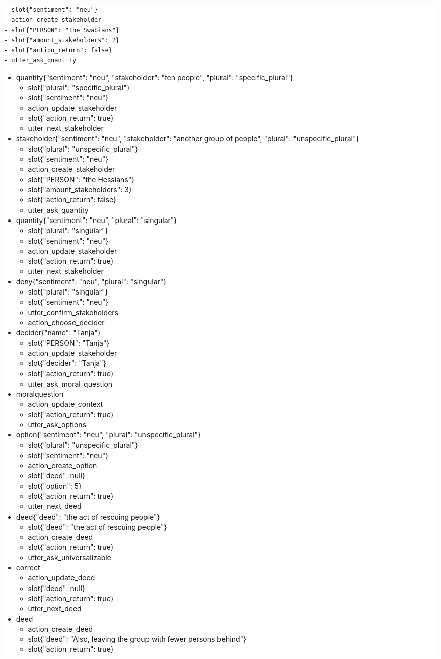     - slot{"sentiment": "neu"}
    - action_create_stakeholder
    - slot{"PERSON": "the Swabians"}
    - slot{"amount_stakeholders": 2}
    - slot{"action_return": false}
    - utter_ask_quantity
* quantity{"sentiment": "neu", "stakeholder": "ten people", "plural": "specific_plural"}
    - slot{"plural": "specific_plural"}
    - slot{"sentiment": "neu"}
    - action_update_stakeholder
    - slot{"action_return": true}
    - utter_next_stakeholder
* stakeholder{"sentiment": "neu", "stakeholder": "another group of people", "plural": "unspecific_plural"}
    - slot{"plural": "unspecific_plural"}
    - slot{"sentiment": "neu"}
    - action_create_stakeholder
    - slot{"PERSON": "the Hessians"}
    - slot{"amount_stakeholders": 3}
    - slot{"action_return": false}
    - utter_ask_quantity
* quantity{"sentiment": "neu", "plural": "singular"}
    - slot{"plural": "singular"}
    - slot{"sentiment": "neu"}
    - action_update_stakeholder
    - slot{"action_return": true}
    - utter_next_stakeholder
* deny{"sentiment": "neu", "plural": "singular"}
    - slot{"plural": "singular"}
    - slot{"sentiment": "neu"}
    - utter_confirm_stakeholders
    - action_choose_decider
* decider{"name": "Tanja"}
    - slot{"PERSON": "Tanja"}
    - action_update_stakeholder
    - slot{"decider": "Tanja"}
    - slot{"action_return": true}
    - utter_ask_moral_question
* moralquestion
    - action_update_context
    - slot{"action_return": true}
    - utter_ask_options
* option{"sentiment": "neu", "plural": "unspecific_plural"}
    - slot{"plural": "unspecific_plural"}
    - slot{"sentiment": "neu"}
    - action_create_option
    - slot{"deed": null}
    - slot{"option": 5}
    - slot{"action_return": true}
    - utter_next_deed
* deed{"deed": "the act of rescuing people"}
    - slot{"deed": "the act of rescuing people"}
    - action_create_deed
    - slot{"action_return": true}
    - utter_ask_universalizable
* correct
    - action_update_deed
    - slot{"deed": null}
    - slot{"action_return": true}
    - utter_next_deed
* deed
    - action_create_deed
    - slot{"deed": "Also, leaving the group with fewer persons behind"}
    - slot{"action_return": true}